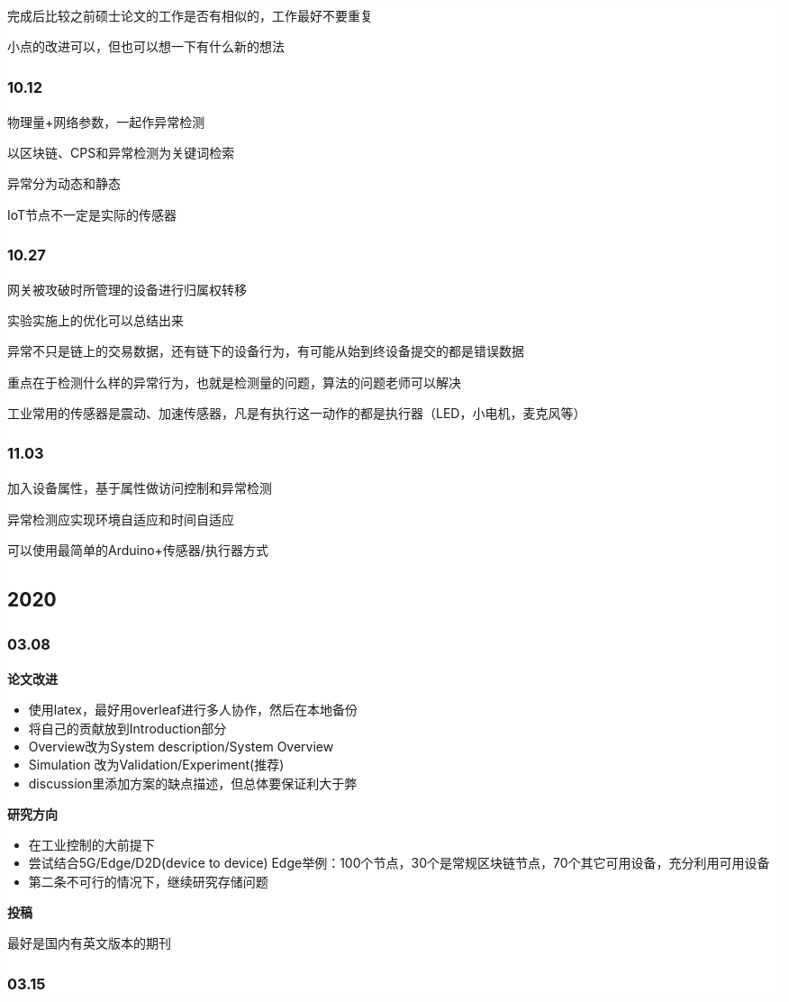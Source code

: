 完成后比较之前硕士论文的工作是否有相似的，工作最好不要重复

小点的改进可以，但也可以想一下有什么新的想法

### 10.12

物理量&#43;网络参数，一起作异常检测

以区块链、CPS和异常检测为关键词检索

异常分为动态和静态

IoT节点不一定是实际的传感器

### 10.27

网关被攻破时所管理的设备进行归属权转移

实验实施上的优化可以总结出来

异常不只是链上的交易数据，还有链下的设备行为，有可能从始到终设备提交的都是错误数据

重点在于检测什么样的异常行为，也就是检测量的问题，算法的问题老师可以解决

工业常用的传感器是震动、加速传感器，凡是有执行这一动作的都是执行器（LED，小电机，麦克风等）

### 11.03

加入设备属性，基于属性做访问控制和异常检测

异常检测应实现环境自适应和时间自适应

可以使用最简单的Arduino&#43;传感器/执行器方式

## 2020

### 03.08

**论文改进**

- 使用latex，最好用overleaf进行多人协作，然后在本地备份
- 将自己的贡献放到Introduction部分
- Overview改为System description/System Overview
- Simulation 改为Validation/Experiment(推荐)
- discussion里添加方案的缺点描述，但总体要保证利大于弊

**研究方向**

- 在工业控制的大前提下
- 尝试结合5G/Edge/D2D(device to device) Edge举例：100个节点，30个是常规区块链节点，70个其它可用设备，充分利用可用设备
- 第二条不可行的情况下，继续研究存储问题

**投稿**

 最好是国内有英文版本的期刊

### 03.15
